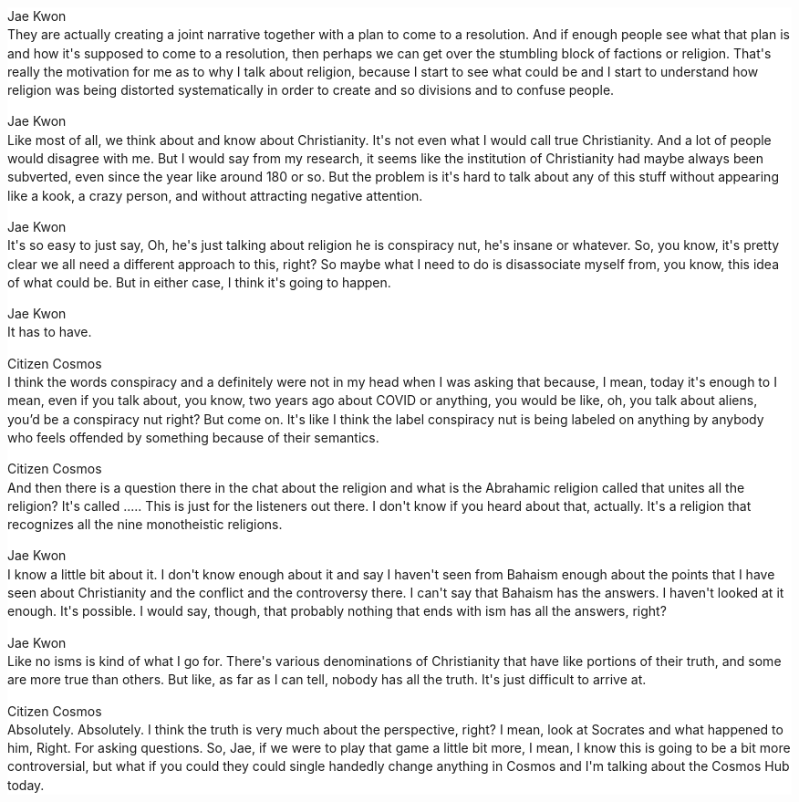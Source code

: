 
Jae Kwon  
They are actually creating a joint narrative together with a plan to come to a resolution. And if enough people see what that plan is and how it's supposed to come to a resolution, then perhaps we can get over the stumbling block of factions or religion. That's really the motivation for me as to why I talk about religion, because I start to see what could be and I start to understand how religion was being distorted systematically in order to create and so divisions and to confuse people.


Jae Kwon  
Like most of all, we think about and know about Christianity. It's not even what I would call true Christianity. And a lot of people would disagree with me. But I would say from my research, it seems like the institution of Christianity had maybe always been subverted, even since the year like around 180 or so. But the problem is it's hard to talk about any of this stuff without appearing like a kook, a crazy person, and without attracting negative attention.


Jae Kwon  
It's so easy to just say, Oh, he's just talking about religion he is conspiracy nut, he's insane or whatever. So, you know, it's pretty clear we all need a different approach to this, right? So maybe what I need to do is disassociate myself from, you know, this idea of what could be. But in either case, I think it's going to happen.


Jae Kwon  
It has to have.


Citizen Cosmos  
I think the words conspiracy and a definitely were not in my head when I was asking that because, I mean, today it's enough to I mean, even if you talk about, you know, two years ago about COVID or anything, you would be like, oh, you talk about aliens, you’d be a conspiracy nut right? But come on. It's like I think the label conspiracy nut is being labeled on anything by anybody who feels offended by something because of their semantics.


Citizen Cosmos  
And then there is a question there in the chat about the religion and what is the Abrahamic religion called that unites all the religion? It's called ..... This is just for the listeners out there. I don't know if you heard about that, actually. It's a religion that recognizes all the nine monotheistic religions.


Jae Kwon  
I know a little bit about it. I don't know enough about it and say I haven't seen from Bahaism enough about the points that I have seen about Christianity and the conflict and the controversy there. I can't say that Bahaism has the answers. I haven't looked at it enough. It's possible. I would say, though, that probably nothing that ends with ism has all the answers, right?


Jae Kwon  
Like no isms is kind of what I go for. There's various denominations of Christianity that have like portions of their truth, and some are more true than others. But like, as far as I can tell, nobody has all the truth. It's just difficult to arrive at.


Citizen Cosmos  
Absolutely. Absolutely. I think the truth is very much about the perspective, right? I mean, look at Socrates and what happened to him, Right. For asking questions. So, Jae, if we were to play that game a little bit more, I mean, I know this is going to be a bit more controversial, but what if you could they could single handedly change anything in Cosmos and I'm talking about the Cosmos Hub today.

